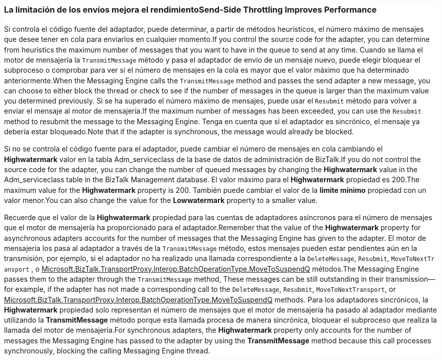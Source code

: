 ### <a name="send-side-throttling-improves-performance"></a><span data-ttu-id="1d522-120">La limitación de los envíos mejora el rendimiento</span><span class="sxs-lookup"><span data-stu-id="1d522-120">Send-Side Throttling Improves Performance</span></span>  
 <span data-ttu-id="1d522-121">Si controla el código fuente del adaptador, puede determinar, a partir de métodos heurísticos, el número máximo de mensajes que desee tener en cola para enviarlos en cualquier momento.</span><span class="sxs-lookup"><span data-stu-id="1d522-121">If you control the source code for the adapter, you can determine from heuristics the maximum number of messages that you want to have in the queue to send at any time.</span></span> <span data-ttu-id="1d522-122">Cuando se llama el motor de mensajería la `TransmitMessage` método y pasa el adaptador de envío de un mensaje nuevo, puede elegir bloquear el subproceso o comprobar para ver si el número de mensajes en la cola es mayor que el valor máximo que ha determinado anteriormente.</span><span class="sxs-lookup"><span data-stu-id="1d522-122">When the Messaging Engine calls the `TransmitMessage` method and passes the send adapter a new message, you can choose to either block the thread or check to see if the number of messages in the queue is larger than the maximum value you determined previously.</span></span> <span data-ttu-id="1d522-123">Si se ha superado el número máximo de mensajes, puede usar el `Resubmit` método para volver a enviar el mensaje al motor de mensajería.</span><span class="sxs-lookup"><span data-stu-id="1d522-123">If the maximum number of messages has been exceeded, you can use the `Resubmit` method to resubmit the message to the Messaging Engine.</span></span> <span data-ttu-id="1d522-124">Tenga en cuenta que si el adaptador es sincrónico, el mensaje ya debería estar bloqueado.</span><span class="sxs-lookup"><span data-stu-id="1d522-124">Note that if the adapter is synchronous, the message would already be blocked.</span></span>  
  
 <span data-ttu-id="1d522-125">Si no se controla el código fuente para el adaptador, puede cambiar el número de mensajes en cola cambiando el **Highwatermark** valor en la tabla Adm_serviceclass de la base de datos de administración de BizTalk.</span><span class="sxs-lookup"><span data-stu-id="1d522-125">If you do not control the source code for the adapter, you can change the number of queued messages by changing the **Highwatermark** value in the Adm_serviceclass table in the BizTalk Management database.</span></span> <span data-ttu-id="1d522-126">El valor máximo para el **Highwatermark** propiedad es 200.</span><span class="sxs-lookup"><span data-stu-id="1d522-126">The maximum value for the **Highwatermark** property is 200.</span></span> <span data-ttu-id="1d522-127">También puede cambiar el valor de la **límite mínimo** propiedad con un valor menor.</span><span class="sxs-lookup"><span data-stu-id="1d522-127">You can also change the value for the **Lowwatermark** property to a smaller value.</span></span>  
  
 <span data-ttu-id="1d522-128">Recuerde que el valor de la **Highwatermark** propiedad para las cuentas de adaptadores asíncronos para el número de mensajes que el motor de mensajería ha proporcionado para el adaptador.</span><span class="sxs-lookup"><span data-stu-id="1d522-128">Remember that the value of the **Highwatermark** property for asynchronous adapters accounts for the number of messages that the Messaging Engine has given to the adapter.</span></span> <span data-ttu-id="1d522-129">El motor de mensajería los pasa al adaptador a través de la `TransmitMessage` método, estos mensajes pueden estar pendientes aún en la transmisión, por ejemplo, si el adaptador no ha realizado una llamada correspondiente a la `DeleteMessage`, `Resubmit`, `MoveToNextTransport` , o [Microsoft.BizTalk.TransportProxy.Interop.BatchOperationType.MoveToSuspendQ](http://msdn.microsoft.com/library/microsoft.biztalk.transportproxy.interop.batchoperationtype.aspx) métodos.</span><span class="sxs-lookup"><span data-stu-id="1d522-129">The Messaging Engine passes them to the adapter through the `TransmitMessage` method, These messages can be still outstanding in their transmission—for example, if the adapter has not made a corresponding call to the `DeleteMessage`, `Resubmit`, `MoveToNextTransport`, or [Microsoft.BizTalk.TransportProxy.Interop.BatchOperationType.MoveToSuspendQ](http://msdn.microsoft.com/library/microsoft.biztalk.transportproxy.interop.batchoperationtype.aspx) methods.</span></span> <span data-ttu-id="1d522-130">Para los adaptadores sincrónicos, la **Highwatermark** propiedad solo representan el número de mensajes que el motor de mensajería ha pasado al adaptador mediante utilizando la **TransmitMessage** método porque esta llamada procesa de manera sincrónica, bloquear el subproceso que realiza la llamada del motor de mensajería.</span><span class="sxs-lookup"><span data-stu-id="1d522-130">For synchronous adapters, the **Highwatermark** property only accounts for the number of messages the Messaging Engine has passed to the adapter by using the **TransmitMessage** method because this call processes synchronously, blocking the calling Messaging Engine thread.</span></span>  
  
